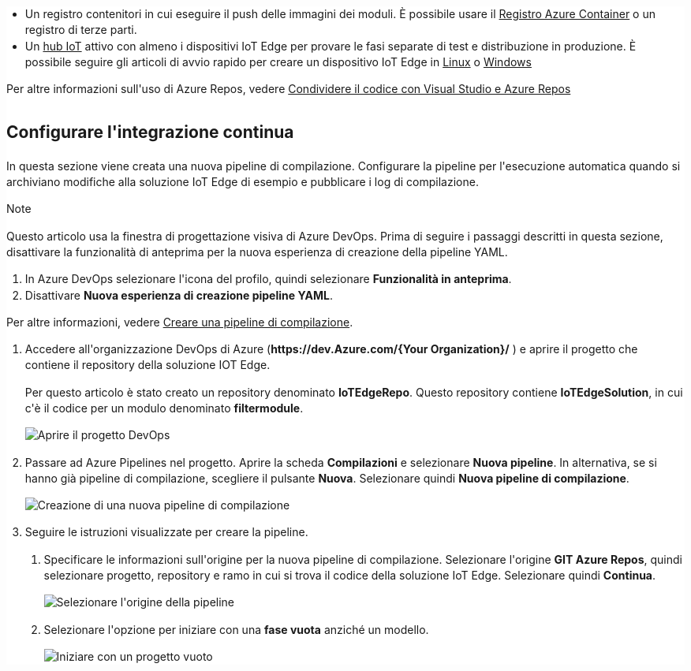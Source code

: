 * Un registro contenitori in cui eseguire il push delle immagini dei moduli. È possibile usare il [Registro Azure Container](https://docs.microsoft.com/azure/container-registry/) o un registro di terze parti. 
* Un [hub IoT](../iot-hub/iot-hub-create-through-portal.md) attivo con almeno i dispositivi IoT Edge per provare le fasi separate di test e distribuzione in produzione. È possibile seguire gli articoli di avvio rapido per creare un dispositivo IoT Edge in [Linux](quickstart-linux.md) o [Windows](quickstart.md)


Per altre informazioni sull'uso di Azure Repos, vedere [Condividere il codice con Visual Studio e Azure Repos](https://docs.microsoft.com/azure/devops/repos/git/share-your-code-in-git-vs?view=vsts)

## <a name="configure-continuous-integration"></a>Configurare l'integrazione continua
In questa sezione viene creata una nuova pipeline di compilazione. Configurare la pipeline per l'esecuzione automatica quando si archiviano modifiche alla soluzione IoT Edge di esempio e pubblicare i log di compilazione.

>[!NOTE]
>Questo articolo usa la finestra di progettazione visiva di Azure DevOps. Prima di seguire i passaggi descritti in questa sezione, disattivare la funzionalità di anteprima per la nuova esperienza di creazione della pipeline YAML. 
>1. In Azure DevOps selezionare l'icona del profilo, quindi selezionare **Funzionalità in anteprima**.
>2. Disattivare **Nuova esperienza di creazione pipeline YAML**. 
>
>Per altre informazioni, vedere [Creare una pipeline di compilazione](https://docs.microsoft.com/azure/devops/pipelines/get-started-designer?view=vsts&tabs=new-nav#create-a-build-pipeline).

1. Accedere all'organizzazione DevOps di Azure (**https:\//dev.Azure.com/{Your Organization}/** ) e aprire il progetto che contiene il repository della soluzione IOT Edge.

   Per questo articolo è stato creato un repository denominato **IoTEdgeRepo**. Questo repository contiene **IoTEdgeSolution**, in cui c'è il codice per un modulo denominato **filtermodule**. 

   ![Aprire il progetto DevOps](./media/how-to-ci-cd/init-project.png)

2. Passare ad Azure Pipelines nel progetto. Aprire la scheda **Compilazioni** e selezionare **Nuova pipeline**. In alternativa, se si hanno già pipeline di compilazione, scegliere il pulsante **Nuova**. Selezionare quindi **Nuova pipeline di compilazione**.

    ![Creazione di una nuova pipeline di compilazione](./media/how-to-ci-cd/add-new-build.png)

3. Seguire le istruzioni visualizzate per creare la pipeline. 

   1. Specificare le informazioni sull'origine per la nuova pipeline di compilazione. Selezionare l'origine **GIT Azure Repos**, quindi selezionare progetto, repository e ramo in cui si trova il codice della soluzione IoT Edge. Selezionare quindi **Continua**. 

      ![Selezionare l'origine della pipeline](./media/how-to-ci-cd/pipeline-source.png)

   2. Selezionare l'opzione per iniziare con una **fase vuota** anziché un modello. 

      ![Iniziare con un progetto vuoto](./media/how-to-ci-cd/start-with-empty.png)
